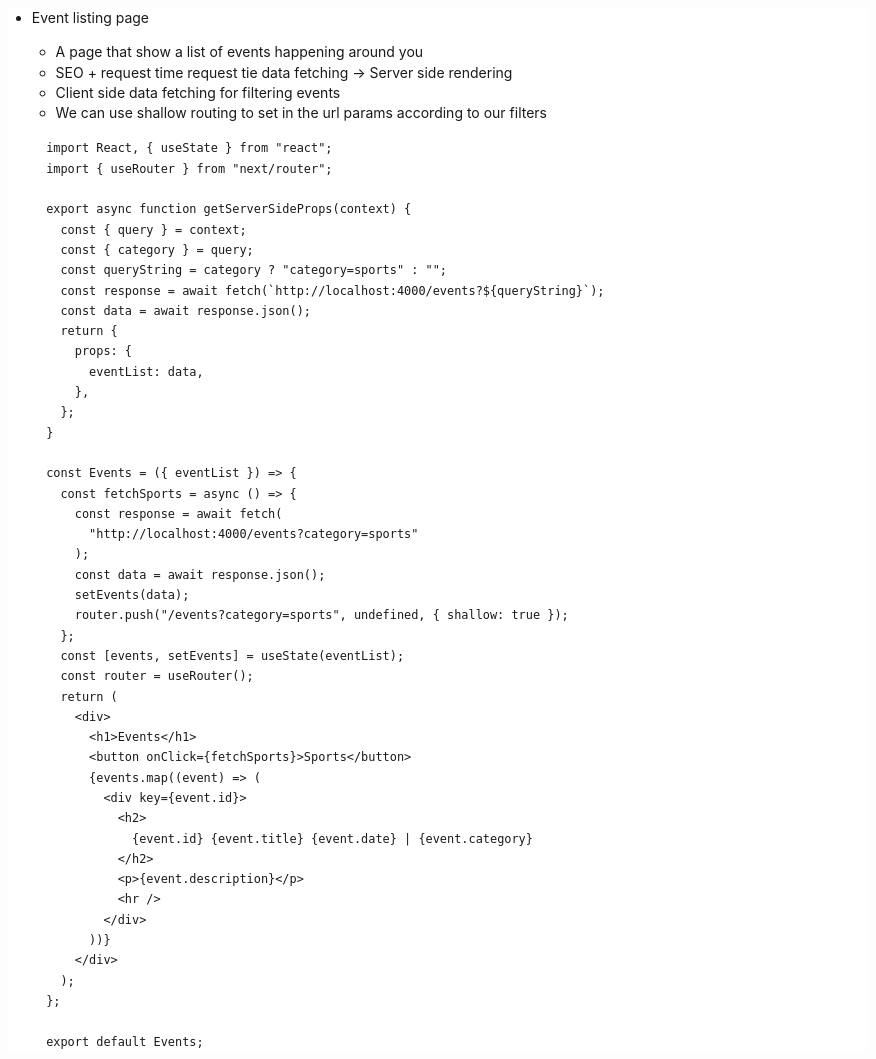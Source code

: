   - Event listing page

    - A page that show a list of events happening around you
    - SEO + request time request tie data fetching -> Server side rendering
    - Client side data fetching for filtering events
    - We can use shallow routing to set in the url params according to our filters

    ```
      import React, { useState } from "react";
      import { useRouter } from "next/router";

      export async function getServerSideProps(context) {
        const { query } = context;
        const { category } = query;
        const queryString = category ? "category=sports" : "";
        const response = await fetch(`http://localhost:4000/events?${queryString}`);
        const data = await response.json();
        return {
          props: {
            eventList: data,
          },
        };
      }

      const Events = ({ eventList }) => {
        const fetchSports = async () => {
          const response = await fetch(
            "http://localhost:4000/events?category=sports"
          );
          const data = await response.json();
          setEvents(data);
          router.push("/events?category=sports", undefined, { shallow: true });
        };
        const [events, setEvents] = useState(eventList);
        const router = useRouter();
        return (
          <div>
            <h1>Events</h1>
            <button onClick={fetchSports}>Sports</button>
            {events.map((event) => (
              <div key={event.id}>
                <h2>
                  {event.id} {event.title} {event.date} | {event.category}
                </h2>
                <p>{event.description}</p>
                <hr />
              </div>
            ))}
          </div>
        );
      };

      export default Events;
    ```
